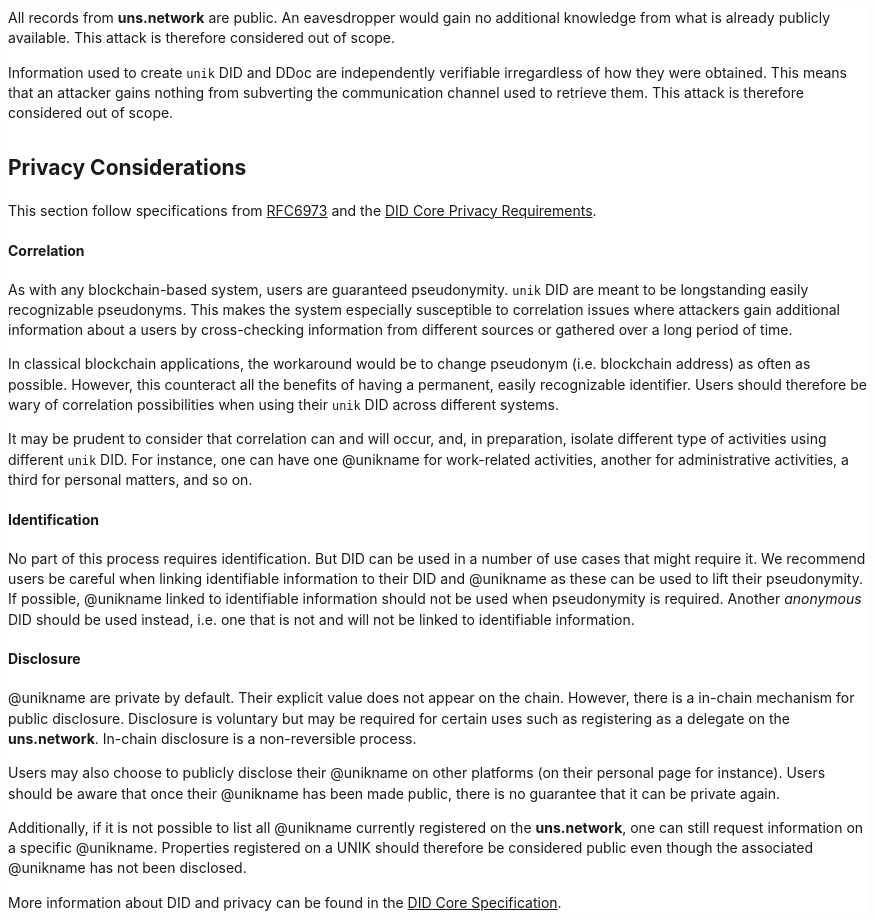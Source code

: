 All records from **uns.network** are public. An eavesdropper would gain no additional knowledge from what is already publicly available. This attack is therefore considered out of scope.

Information used to create `unik` DID and DDoc are independently verifiable irregardless of how they were obtained. This means that an attacker gains nothing from subverting the communication channel used to retrieve them. This attack is therefore considered out of scope.





## Privacy Considerations ##

This section follow specifications from [RFC6973](https://tools.ietf.org/html/rfc6973#section-5) and the [DID Core Privacy Requirements](https://www.w3.org/TR/did-core/#privacy-requirements).



#### Correlation ####

As with any blockchain-based system,  users are guaranteed pseudonymity. `unik` DID are meant to be longstanding easily recognizable pseudonyms. This makes the system  especially susceptible to correlation issues where attackers gain additional information about a users by cross-checking information from different sources or gathered over a long period of time. 

In classical blockchain applications, the workaround would be to change pseudonym (i.e. blockchain address) as often as possible. However, this counteract all the benefits of having a permanent, easily recognizable identifier. Users should therefore be wary of correlation possibilities when using their `unik` DID across different systems. 

It may be prudent to consider that correlation can and will occur, and, in preparation, isolate different type of activities using different `unik` DID. For instance, one can have one @unikname for work-related activities, another for administrative activities, a third for personal matters, and so on. 



#### Identification ####

No part of this process requires identification. But DID can be used in a number of use cases that might require it. We recommend users be careful when linking identifiable information to their DID and @unikname as these can be used to lift their pseudonymity. If possible, @unikname linked to identifiable information should not be used when pseudonymity is required. Another *anonymous* DID should be used instead, i.e. one that is not and will not be linked to identifiable information.



#### Disclosure ####

@unikname are private by default. Their explicit value does not appear on the chain. However, there is a in-chain mechanism for public disclosure. Disclosure is voluntary but may be required for certain uses such as registering as a delegate on the **uns.network**. In-chain disclosure is a non-reversible process. 

Users may also choose to publicly disclose their @unikname on other platforms (on their personal page for instance). Users should be aware that once their @unikname has been made public, there is no guarantee that it can be private again.

Additionally, if it is not possible to list all @unikname currently registered on the **uns.network**, one can still request information on a specific @unikname. Properties registered on a UNIK should therefore be considered public even though the associated @unikname has not been disclosed.



More information about DID and privacy can be found in the [DID Core Specification](https://www.w3.org/TR/did-core/#privacy-considerations).
